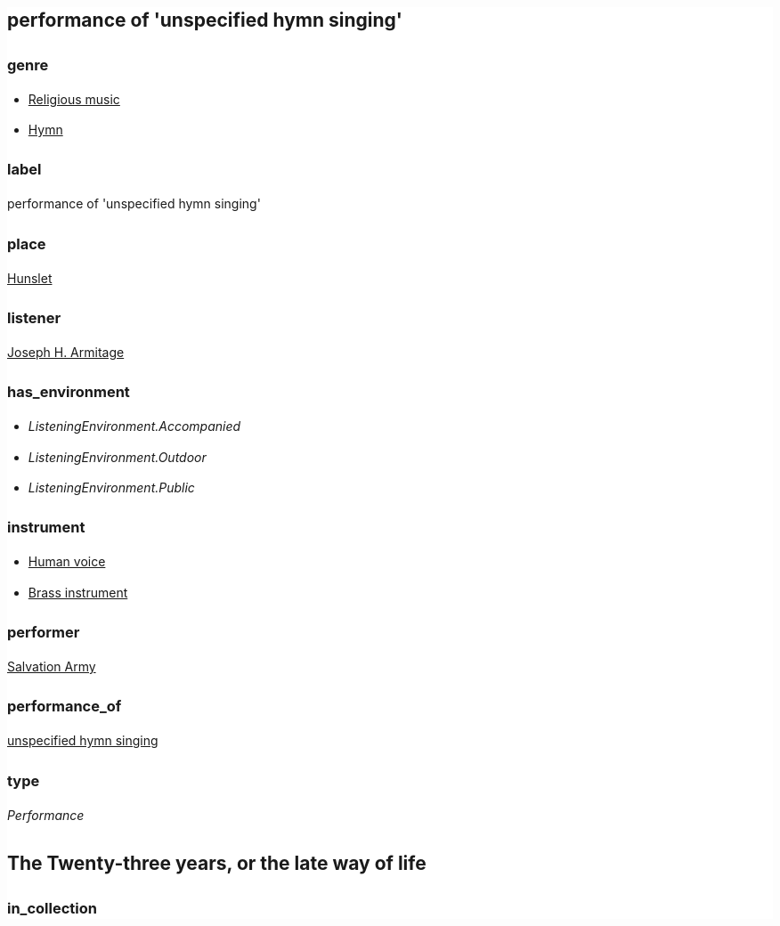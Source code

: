 ## performance of 'unspecified hymn singing'

### genre

 - [Religious music](#Religious-music)

 - [Hymn](#Hymn)

### label


performance of 'unspecified hymn singing'

### place


[Hunslet](#Hunslet)

### listener


[Joseph H. Armitage](#Joseph-H.-Armitage)

### has_environment

 - *ListeningEnvironment.Accompanied*

 - *ListeningEnvironment.Outdoor*

 - *ListeningEnvironment.Public*

### instrument

 - [Human voice](#Human-voice)

 - [Brass instrument](#Brass-instrument)

### performer


[Salvation Army](#Salvation-Army)

### performance_of


[unspecified hymn singing](#unspecified-hymn-singing)

### type


*Performance*

## The Twenty-three years, or the late way of life

### in_collection
